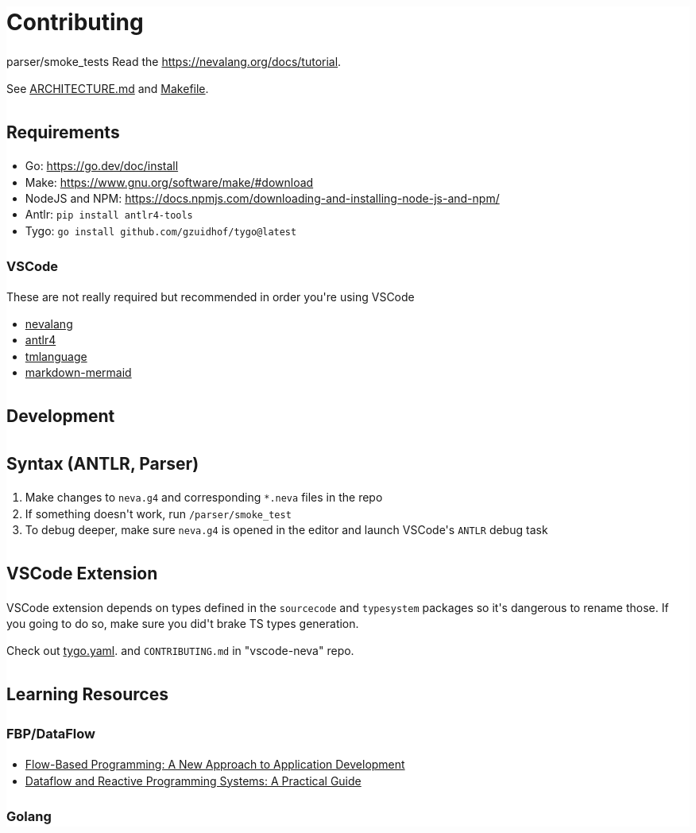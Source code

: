 # Contributing

parser/smoke_tests
Read the https://nevalang.org/docs/tutorial.

See [ARCHITECTURE.md](./ARCHITECTURE.md) and [Makefile](./Makefile).

## Requirements

- Go: https://go.dev/doc/install
- Make: https://www.gnu.org/software/make/#download
- NodeJS and NPM: https://docs.npmjs.com/downloading-and-installing-node-js-and-npm/
- Antlr: `pip install antlr4-tools`
- Tygo: `go install github.com/gzuidhof/tygo@latest`

### VSCode

These are not really required but recommended in order you're using VSCode

- [nevalang](https://marketplace.visualstudio.com/items?itemName=nevalang.vscode-nevalang)
- [antlr4](https://marketplace.visualstudio.com/items?itemName=mike-lischke.vscode-antlr4)
- [tmlanguage](https://marketplace.visualstudio.com/items?itemName=pedro-w.tmlanguage)
- [markdown-mermaid](https://marketplace.visualstudio.com/items?itemName=bierner.markdown-mermaid)

## Development

## Syntax (ANTLR, Parser)

1. Make changes to `neva.g4` and corresponding `*.neva` files in the repo
2. If something doesn't work, run `/parser/smoke_test`
3. To debug deeper, make sure `neva.g4` is opened in the editor and launch VSCode's `ANTLR` debug task

## VSCode Extension

VSCode extension depends on types defined in the `sourcecode` and `typesystem` packages so it's dangerous to rename those. If you going to do so, make sure you did't brake TS types generation.

Check out [tygo.yaml](./tygo.yaml). and `CONTRIBUTING.md` in "vscode-neva" repo.

## Learning Resources

### FBP/DataFlow

- [Flow-Based Programming: A New Approach to Application Development](https://jpaulmorrison.com/fbp/1stedchaps.html)
- [Dataflow and Reactive Programming Systems: A Practical Guide](https://www.amazon.com/Dataflow-Reactive-Programming-Systems-Practical/dp/1497422442)

### Golang
